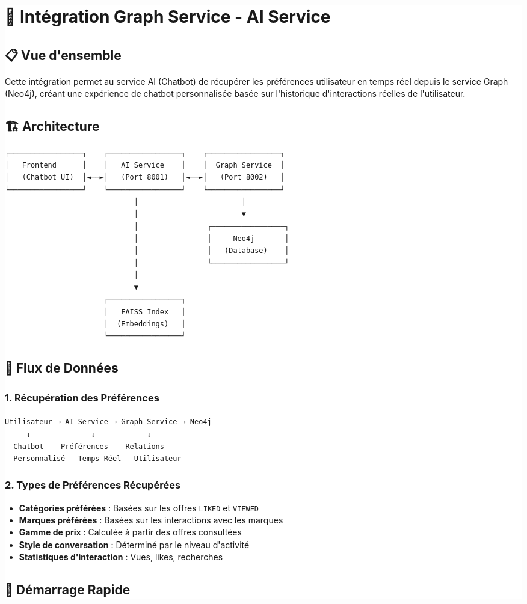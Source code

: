 # 🔗 Intégration Graph Service - AI Service

## 📋 Vue d'ensemble

Cette intégration permet au service AI (Chatbot) de récupérer les préférences utilisateur en temps réel depuis le service Graph (Neo4j), créant une expérience de chatbot personnalisée basée sur l'historique d'interactions réelles de l'utilisateur.

## 🏗️ Architecture

```
┌─────────────────┐    ┌─────────────────┐    ┌─────────────────┐
│   Frontend      │    │   AI Service    │    │  Graph Service  │
│   (Chatbot UI)  │◄──►│   (Port 8001)   │◄──►│   (Port 8002)   │
└─────────────────┘    └─────────────────┘    └─────────────────┘
                              │                        │
                              │                        ▼
                              │                ┌─────────────────┐
                              │                │     Neo4j       │
                              │                │   (Database)    │
                              │                └─────────────────┘
                              │
                              ▼
                       ┌─────────────────┐
                       │   FAISS Index   │
                       │  (Embeddings)   │
                       └─────────────────┘
```

## 🔄 Flux de Données

### 1. **Récupération des Préférences**
```
Utilisateur → AI Service → Graph Service → Neo4j
     ↓              ↓            ↓
  Chatbot    Préférences    Relations
  Personnalisé   Temps Réel   Utilisateur
```

### 2. **Types de Préférences Récupérées**
- **Catégories préférées** : Basées sur les offres `LIKED` et `VIEWED`
- **Marques préférées** : Basées sur les interactions avec les marques
- **Gamme de prix** : Calculée à partir des offres consultées
- **Style de conversation** : Déterminé par le niveau d'activité
- **Statistiques d'interaction** : Vues, likes, recherches

## 🚀 Démarrage Rapide
